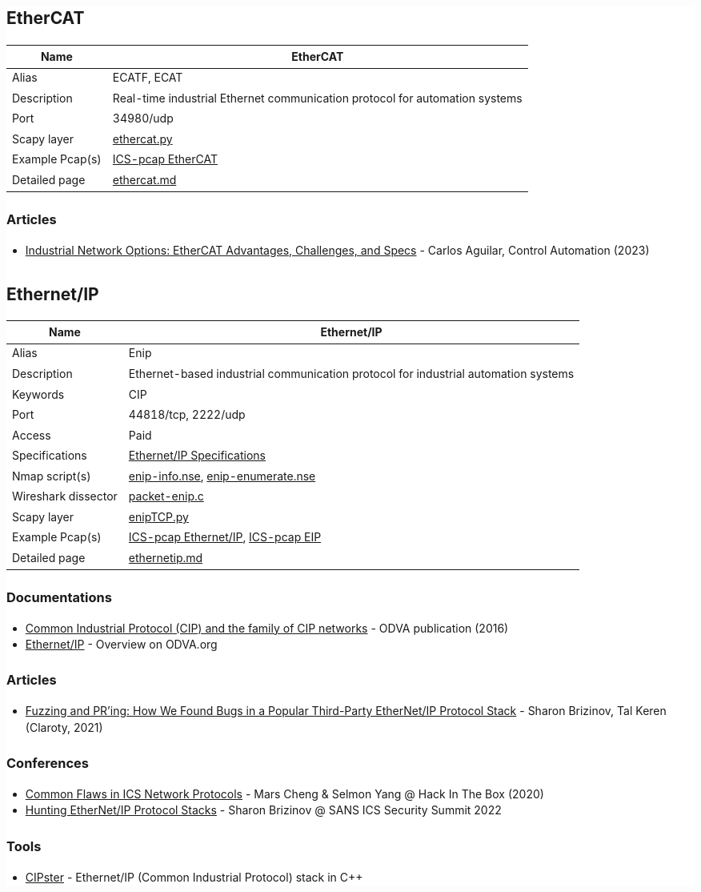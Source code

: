 

## EtherCAT
| Name | EtherCAT |
|---|---|
| Alias | ECATF, ECAT |
| Description | Real-time industrial Ethernet communication protocol for automation systems |
| Port | 34980/udp |
| Scapy layer | [ethercat.py](https://github.com/secdev/scapy/blob/master/scapy/contrib/ethercat.py) |
| Example Pcap(s) | [ICS-pcap EtherCAT](https://github.com/automayt/ICS-pcap/tree/master/ETHERCAT/ethercat) |
| Detailed page | [ethercat.md](protocols/ethercat.md) |
### Articles
- [Industrial Network Options: EtherCAT Advantages, Challenges, and Specs](https://control.com/technical-articles/introduction-to-ethercat/) - Carlos Aguilar, Control Automation (2023)


## Ethernet/IP
| Name | Ethernet/IP |
|---|---|
| Alias | Enip |
| Description | Ethernet-based industrial communication protocol for industrial automation systems |
| Keywords | CIP |
| Port | 44818/tcp, 2222/udp |
| Access | Paid |
| Specifications | [Ethernet/IP Specifications](https://www.odva.org/subscriptions-services/specifications) |
| Nmap script(s) | [enip-info.nse](https://nmap.org/nsedoc/scripts/enip-info.html), [enip-enumerate.nse](https://github.com/digitalbond/Redpoint/blob/master/enip-enumerate.nse) |
| Wireshark dissector | [packet-enip.c](https://github.com/wireshark/wireshark/blob/master/epan/dissectors/packet-enip.c) |
| Scapy layer | [enipTCP.py](https://github.com/secdev/scapy/blob/master/scapy/contrib/enipTCP.py) |
| Example Pcap(s) | [ICS-pcap Ethernet/IP](https://github.com/automayt/ICS-pcap/tree/master/ETHERNET_IP), [ICS-pcap EIP](https://github.com/automayt/ICS-pcap/tree/master/EIP) |
| Detailed page | [ethernetip.md](protocols/ethernetip.md) |
### Documentations
- [Common Industrial Protocol (CIP) and the family of CIP networks](https://www.odva.org/wp-content/uploads/2020/06/PUB00123R1_Common-Industrial_Protocol_and_Family_of_CIP_Networks.pdf) - ODVA publication (2016)
- [Ethernet/IP](https://www.odva.org/technology-standards/key-technologies/ethernet-ip/) - Overview on ODVA.org
### Articles
- [Fuzzing and PR’ing: How We Found Bugs in a Popular Third-Party EtherNet/IP Protocol Stack](https://claroty.com/team82/research/opener-enip-stack-vulnerabilities) - Sharon Brizinov, Tal Keren (Claroty, 2021)
### Conferences
- [Common Flaws in ICS Network Protocols](https://www.youtube.com/watch?v=Bhq4kC52Qg8) - Mars Cheng & Selmon Yang @ Hack In The Box (2020)
- [Hunting EtherNet/IP Protocol Stacks](https://www.youtube.com/watch?v=0jftEYDo0ao) - Sharon Brizinov @ SANS ICS Security Summit 2022
### Tools
- [CIPster](https://github.com/liftoff-sr/CIPster) - Ethernet/IP (Common Industrial Protocol) stack in C++